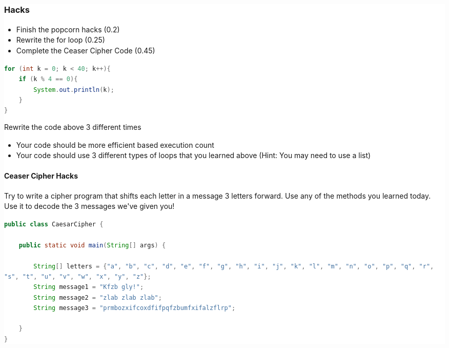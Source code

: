 ### Hacks
- Finish the popcorn hacks (0.2)
- Rewrite the for loop (0.25)
- Complete the Ceaser Cipher Code (0.45)



```Java
for (int k = 0; k < 40; k++){
    if (k % 4 == 0){
        System.out.println(k); 
    }
}
```

Rewrite the code above 3 different times
- Your code should be more efficient based execution count
- Your code should use 3 different types of loops that you learned above (Hint: You may need to use a list)

#### Ceaser Cipher Hacks
Try to write a cipher program that shifts each letter in a message 3 letters forward. Use any of the methods you learned today. Use it to decode the 3 messages we've given you!


```Java
public class CaesarCipher {

    public static void main(String[] args) {

        String[] letters = {"a", "b", "c", "d", "e", "f", "g", "h", "i", "j", "k", "l", "m", "n", "o", "p", "q", "r", "s", "t", "u", "v", "w", "x", "y", "z"};
        String message1 = "Kfzb gly!";
        String message2 = "zlab zlab zlab";
        String message3 = "prmbozxifcoxdfifpqfzbumfxifalzflrp";

    }
}

```

